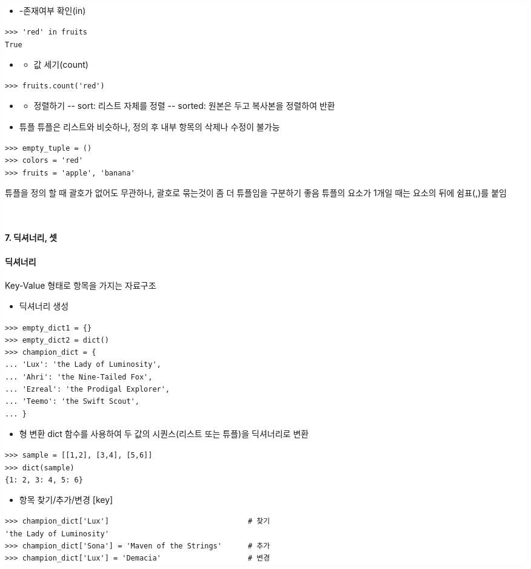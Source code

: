 - -존재여부 확인(in)
```
>>> 'red' in fruits
True
```

- - 값 세기(count)
```
>>> fruits.count('red')
```

- - 정렬하기
	-- sort: 리스트 자체를 정렬
	-- sorted: 원본은 두고 복사본을 정렬하여 반환
	
- 튜플
튜플은 리스트와 비슷하나, 정의 후 내부 항목의 삭제나 수정이 불가능
```
>>> empty_tuple = ()
>>> colors = 'red'
>>> fruits = 'apple', 'banana'
```
튜플을 정의 할 때 괄호가 없어도 무관하나, 괄호로 묶는것이 좀 더 튜플임을 구분하기 좋음
튜플의 요소가 1개일 때는 요소의 뒤에 쉼표(,)를 붙임

<br>

#### 7. 딕셔너리, 셋

#### 딕셔너리
Key-Value 형태로 항목을 가지는 자료구조

- 딕셔너리 생성
```
>>> empty_dict1 = {}
>>> empty_dict2 = dict()
>>> champion_dict = {
... 'Lux': 'the Lady of Luminosity',
... 'Ahri': 'the Nine-Tailed Fox',
... 'Ezreal': 'the Prodigal Explorer',
... 'Teemo': 'the Swift Scout',
... }
```

- 형 변환
dict 함수를 사용하여 두 값의 시퀀스(리스트 또는 튜플)을 딕셔너리로 변환
```
>>> sample = [[1,2], [3,4], [5,6]]
>>> dict(sample)
{1: 2, 3: 4, 5: 6}
```

- 항목 찾기/추가/변경 [key]
```
>>> champion_dict['Lux']								# 찾기
'the Lady of Luminosity'
>>> champion_dict['Sona'] = 'Maven of the Strings'		# 추가
>>> champion_dict['Lux'] = 'Demacia'					# 변경
```
